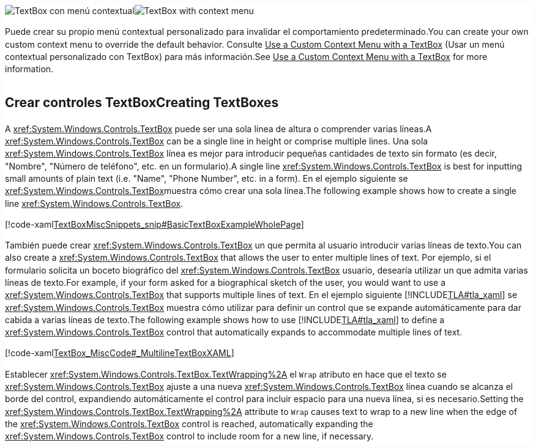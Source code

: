  <span data-ttu-id="c92ec-138">![TextBox con menú contextual](./media/editing-textbox-with-context-menu.png "Editing_TextBox_with_Context_Menu")</span><span class="sxs-lookup"><span data-stu-id="c92ec-138">![TextBox with context menu](./media/editing-textbox-with-context-menu.png "Editing_TextBox_with_Context_Menu")</span></span>  
  
 <span data-ttu-id="c92ec-139">Puede crear su propio menú contextual personalizado para invalidar el comportamiento predeterminado.</span><span class="sxs-lookup"><span data-stu-id="c92ec-139">You can create your own custom context menu to override the default behavior.</span></span> <span data-ttu-id="c92ec-140">Consulte [Use a Custom Context Menu with a TextBox](how-to-use-a-custom-context-menu-with-a-textbox.md) (Usar un menú contextual personalizado con TextBox) para más información.</span><span class="sxs-lookup"><span data-stu-id="c92ec-140">See [Use a Custom Context Menu with a TextBox](how-to-use-a-custom-context-menu-with-a-textbox.md) for more information.</span></span>  
  
<a name="creating_textboxes"></a>
## <a name="creating-textboxes"></a><span data-ttu-id="c92ec-141">Crear controles TextBox</span><span class="sxs-lookup"><span data-stu-id="c92ec-141">Creating TextBoxes</span></span>  
 <span data-ttu-id="c92ec-142">A <xref:System.Windows.Controls.TextBox> puede ser una sola línea de altura o comprender varias líneas.</span><span class="sxs-lookup"><span data-stu-id="c92ec-142">A <xref:System.Windows.Controls.TextBox> can be a single line in height or comprise multiple lines.</span></span> <span data-ttu-id="c92ec-143">Una sola <xref:System.Windows.Controls.TextBox> línea es mejor para introducir pequeñas cantidades de texto sin formato (es decir, "Nombre", "Número de teléfono", etc. en un formulario).</span><span class="sxs-lookup"><span data-stu-id="c92ec-143">A single line <xref:System.Windows.Controls.TextBox> is best for inputting small amounts of plain text (i.e. "Name", "Phone Number", etc. in a form).</span></span> <span data-ttu-id="c92ec-144">En el ejemplo siguiente se <xref:System.Windows.Controls.TextBox>muestra cómo crear una sola línea.</span><span class="sxs-lookup"><span data-stu-id="c92ec-144">The following example shows how to create a single line <xref:System.Windows.Controls.TextBox>.</span></span>  
  
 [!code-xaml[TextBoxMiscSnippets_snip#BasicTextBoxExampleWholePage](~/samples/snippets/csharp/VS_Snippets_Wpf/TextBoxMiscSnippets_snip/csharp/basictextboxexample.xaml#basictextboxexamplewholepage)]  
  
 <span data-ttu-id="c92ec-145">También puede crear <xref:System.Windows.Controls.TextBox> un que permita al usuario introducir varias líneas de texto.</span><span class="sxs-lookup"><span data-stu-id="c92ec-145">You can also create a <xref:System.Windows.Controls.TextBox> that allows the user to enter multiple lines of text.</span></span> <span data-ttu-id="c92ec-146">Por ejemplo, si el formulario solicita un boceto biográfico del <xref:System.Windows.Controls.TextBox> usuario, desearía utilizar un que admita varias líneas de texto.</span><span class="sxs-lookup"><span data-stu-id="c92ec-146">For example, if your form asked for a biographical sketch of the user, you would want to use a <xref:System.Windows.Controls.TextBox> that supports multiple lines of text.</span></span> <span data-ttu-id="c92ec-147">En el ejemplo siguiente [!INCLUDE[TLA#tla_xaml](../../../../includes/tlasharptla-xaml-md.md)] se <xref:System.Windows.Controls.TextBox> muestra cómo utilizar para definir un control que se expande automáticamente para dar cabida a varias líneas de texto.</span><span class="sxs-lookup"><span data-stu-id="c92ec-147">The following example shows how to use [!INCLUDE[TLA#tla_xaml](../../../../includes/tlasharptla-xaml-md.md)] to define a <xref:System.Windows.Controls.TextBox> control that automatically expands to accommodate multiple lines of text.</span></span>  
  
 [!code-xaml[TextBox_MiscCode#_MultilineTextBoxXAML](~/samples/snippets/csharp/VS_Snippets_Wpf/TextBox_MiscCode/CSharp/Window1.xaml#_multilinetextboxxaml)]  
  
 <span data-ttu-id="c92ec-148">Establecer <xref:System.Windows.Controls.TextBox.TextWrapping%2A> el `Wrap` atributo en hace que el texto se <xref:System.Windows.Controls.TextBox> ajuste a una nueva <xref:System.Windows.Controls.TextBox> línea cuando se alcanza el borde del control, expandiendo automáticamente el control para incluir espacio para una nueva línea, si es necesario.</span><span class="sxs-lookup"><span data-stu-id="c92ec-148">Setting the <xref:System.Windows.Controls.TextBox.TextWrapping%2A> attribute to `Wrap` causes text to wrap to a new line when the edge of the <xref:System.Windows.Controls.TextBox> control is reached, automatically expanding the <xref:System.Windows.Controls.TextBox> control to include room for a new line, if necessary.</span></span>  
  